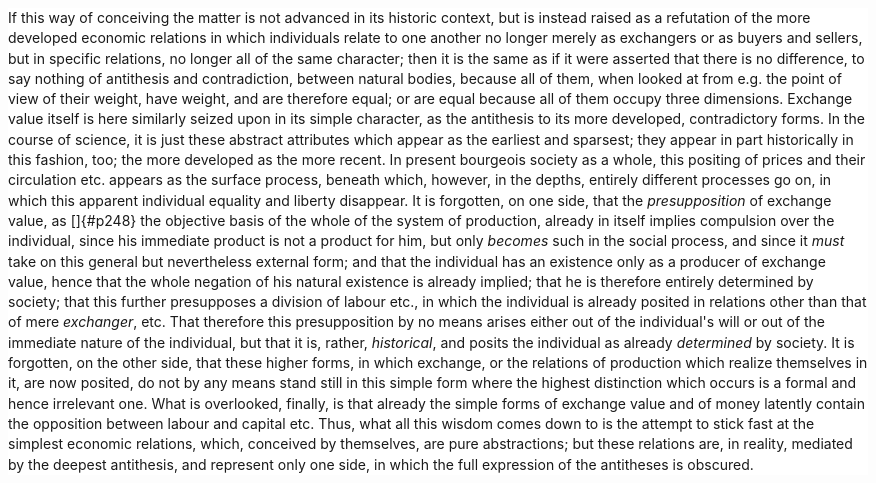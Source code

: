 If this way of conceiving the matter is not advanced in its historic context, but is instead raised as a refutation of the more developed economic relations in which individuals relate to one another no longer merely as exchangers or as buyers and sellers, but in specific relations, no longer all of the same character; then it is the same as if it were asserted that there is no difference, to say nothing of antithesis and contradiction, between natural bodies, because all of them, when looked at from e.g. the point of view of their weight, have weight, and are therefore equal; or are equal because all of them occupy three dimensions. Exchange value itself is here similarly seized upon in its simple character, as the antithesis to its more developed, contradictory forms. In the course of science, it is just these abstract attributes which appear as the earliest and sparsest; they appear in part historically in this fashion, too; the more developed as the more recent. In present bourgeois society as a whole, this positing of prices and their circulation etc. appears as the surface process, beneath which, however, in the depths, entirely different processes go on, in which this apparent individual equality and liberty disappear. It is forgotten, on one side, that the *presupposition* of exchange value, as []{#p248} the objective basis of the whole of the system of production, already in itself implies compulsion over the individual, since his immediate product is not a product for him, but only *becomes* such in the social process, and since it *must* take on this general but nevertheless external form; and that the individual has an existence only as a producer of exchange value, hence that the whole negation of his natural existence is already implied; that he is therefore entirely determined by society; that this further presupposes a division of labour etc., in which the individual is already posited in relations other than that of mere *exchanger*, etc. That therefore this presupposition by no means arises either out of the individual's will or out of the immediate nature of the individual, but that it is, rather, *historical*, and posits the individual as already *determined* by society. It is forgotten, on the other side, that these higher forms, in which exchange, or the relations of production which realize themselves in it, are now posited, do not by any means stand still in this simple form where the highest distinction which occurs is a formal and hence irrelevant one. What is overlooked, finally, is that already the simple forms of exchange value and of money latently contain the opposition between labour and capital etc. Thus, what all this wisdom comes down to is the attempt to stick fast at the simplest economic relations, which, conceived by themselves, are pure abstractions; but these relations are, in reality, mediated by the deepest antithesis, and represent only one side, in which the full expression of the antitheses is obscured.
